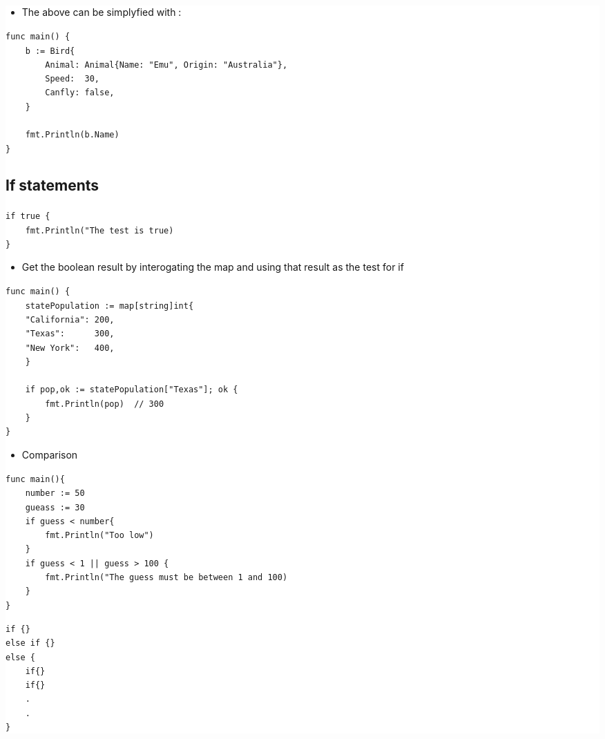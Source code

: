 - The above can be simplyfied with : 

```golang
func main() {
	b := Bird{
		Animal: Animal{Name: "Emu", Origin: "Australia"},
		Speed:  30,
		Canfly: false,
	}

	fmt.Println(b.Name)
}
```

## If statements

```golang
if true {
	fmt.Println("The test is true)
}
```

- Get the boolean result by interogating the map and using that result as the test for if

```golang
func main() {
    statePopulation := map[string]int{
    "California": 200,
    "Texas":      300,
    "New York":   400,
    }

	if pop,ok := statePopulation["Texas"]; ok {
		fmt.Println(pop)  // 300
	}
}
```

- Comparison 

```golang
func main(){
	number := 50
	gueass := 30
	if guess < number{
		fmt.Println("Too low")
	}
	if guess < 1 || guess > 100 {
		fmt.Println("The guess must be between 1 and 100)
	}
}
```

```golang
if {}
else if {}
else {
	if{}
	if{}
	.
	.
}
```

